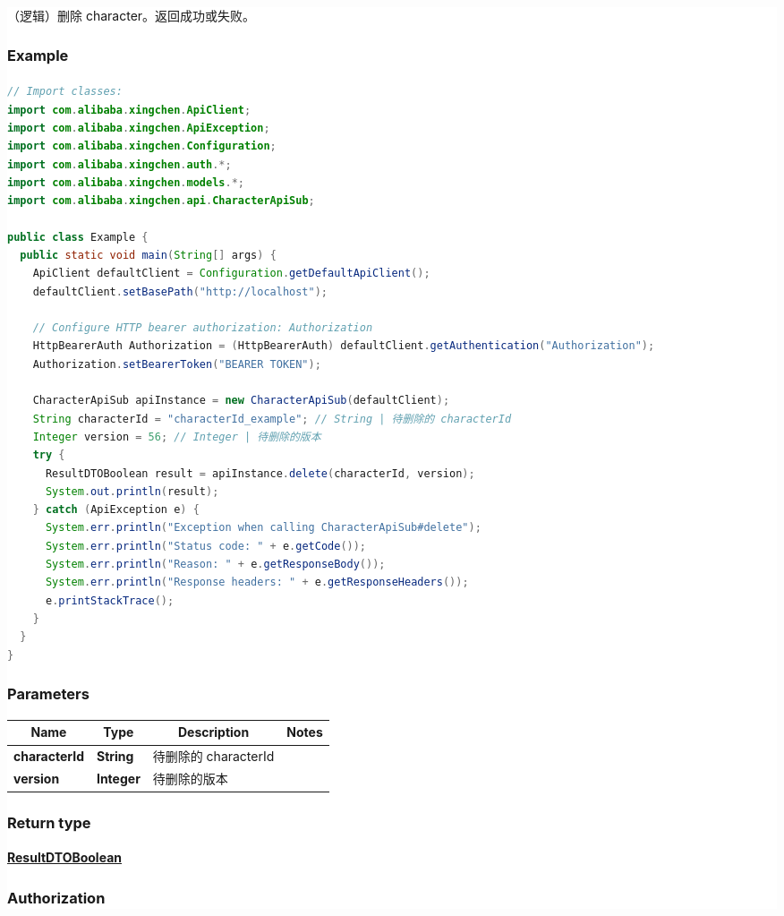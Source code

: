 （逻辑）删除 character。返回成功或失败。

### Example
```java
// Import classes:
import com.alibaba.xingchen.ApiClient;
import com.alibaba.xingchen.ApiException;
import com.alibaba.xingchen.Configuration;
import com.alibaba.xingchen.auth.*;
import com.alibaba.xingchen.models.*;
import com.alibaba.xingchen.api.CharacterApiSub;

public class Example {
  public static void main(String[] args) {
    ApiClient defaultClient = Configuration.getDefaultApiClient();
    defaultClient.setBasePath("http://localhost");
    
    // Configure HTTP bearer authorization: Authorization
    HttpBearerAuth Authorization = (HttpBearerAuth) defaultClient.getAuthentication("Authorization");
    Authorization.setBearerToken("BEARER TOKEN");

    CharacterApiSub apiInstance = new CharacterApiSub(defaultClient);
    String characterId = "characterId_example"; // String | 待删除的 characterId
    Integer version = 56; // Integer | 待删除的版本
    try {
      ResultDTOBoolean result = apiInstance.delete(characterId, version);
      System.out.println(result);
    } catch (ApiException e) {
      System.err.println("Exception when calling CharacterApiSub#delete");
      System.err.println("Status code: " + e.getCode());
      System.err.println("Reason: " + e.getResponseBody());
      System.err.println("Response headers: " + e.getResponseHeaders());
      e.printStackTrace();
    }
  }
}
```

### Parameters

| Name | Type | Description  | Notes |
|------------- | ------------- | ------------- | -------------|
| **characterId** | **String**| 待删除的 characterId | |
| **version** | **Integer**| 待删除的版本 | |

### Return type

[**ResultDTOBoolean**](ResultDTOBoolean.md)

### Authorization
